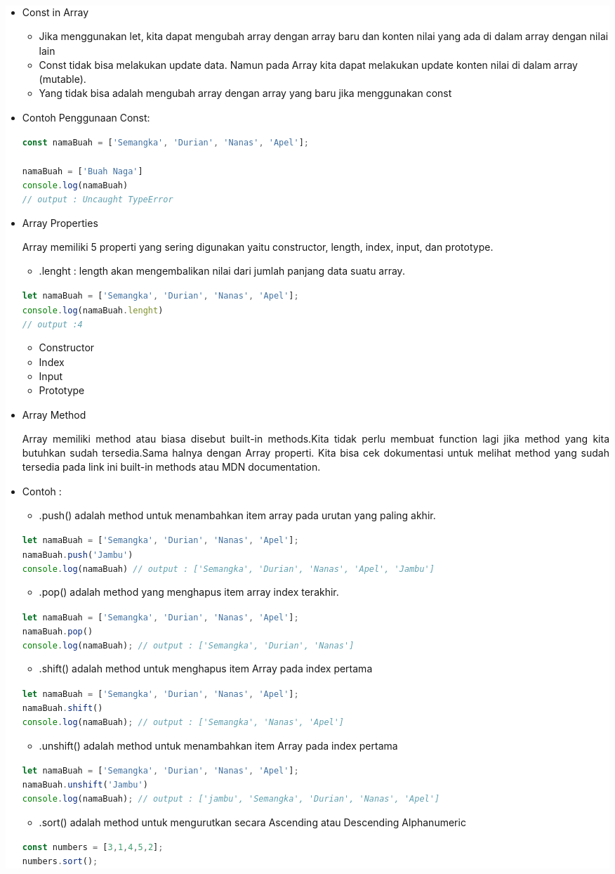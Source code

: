 - Const in Array
    - Jika menggunakan let, kita dapat mengubah array  dengan array baru dan konten nilai yang ada di dalam array dengan nilai lain
    - Const tidak bisa melakukan update data. Namun pada Array kita dapat melakukan update konten nilai di dalam array (mutable).
    - Yang tidak bisa adalah mengubah array dengan array yang baru jika menggunakan const
- Contoh Penggunaan Const:
    ```js
    const namaBuah = ['Semangka', 'Durian', 'Nanas', 'Apel'];

    namaBuah = ['Buah Naga']
    console.log(namaBuah)
    // output : Uncaught TypeError
    ```

- Array Properties

    <div align="justify">Array memiliki 5 properti yang sering digunakan yaitu constructor, length, index, input, dan prototype.

    - .lenght : length akan mengembalikan nilai dari jumlah panjang data suatu array.
    ```js
    let namaBuah = ['Semangka', 'Durian', 'Nanas', 'Apel'];
    console.log(namaBuah.lenght)
    // output :4
    ```
    - Constructor
    - Index
    - Input
    - Prototype


- Array Method
    <div align="justify">Array memiliki method atau biasa disebut built-in methods.Kita tidak perlu membuat function lagi jika method yang kita butuhkan sudah tersedia.Sama halnya dengan Array properti. Kita bisa cek dokumentasi untuk melihat method yang sudah tersedia pada link ini built-in methods atau MDN documentation.
- Contoh : 
    - .push() adalah method untuk menambahkan item  array pada urutan yang paling akhir.
    ```js
    let namaBuah = ['Semangka', 'Durian', 'Nanas', 'Apel'];
    namaBuah.push('Jambu')
    console.log(namaBuah) // output : ['Semangka', 'Durian', 'Nanas', 'Apel', 'Jambu']
    ```
    - .pop() adalah method yang menghapus item array index terakhir.
    ```js
    let namaBuah = ['Semangka', 'Durian', 'Nanas', 'Apel'];
    namaBuah.pop()
    console.log(namaBuah); // output : ['Semangka', 'Durian', 'Nanas']
    ```
    - .shift() adalah method untuk menghapus item Array pada index pertama
    ```js
    let namaBuah = ['Semangka', 'Durian', 'Nanas', 'Apel'];
    namaBuah.shift()
    console.log(namaBuah); // output : ['Semangka', 'Nanas', 'Apel']
    ```
    - .unshift() adalah method untuk menambahkan item Array pada index pertama
    ```js
    let namaBuah = ['Semangka', 'Durian', 'Nanas', 'Apel'];
    namaBuah.unshift('Jambu')
    console.log(namaBuah); // output : ['jambu', 'Semangka', 'Durian', 'Nanas', 'Apel']
    ```
    - .sort() adalah method untuk mengurutkan secara Ascending atau Descending Alphanumeric
    ```js
    const numbers = [3,1,4,5,2];
    numbers.sort();